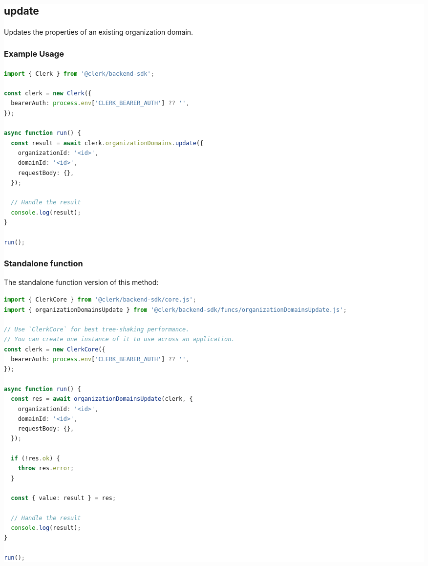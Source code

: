 ## update

Updates the properties of an existing organization domain.

### Example Usage

```typescript
import { Clerk } from '@clerk/backend-sdk';

const clerk = new Clerk({
  bearerAuth: process.env['CLERK_BEARER_AUTH'] ?? '',
});

async function run() {
  const result = await clerk.organizationDomains.update({
    organizationId: '<id>',
    domainId: '<id>',
    requestBody: {},
  });

  // Handle the result
  console.log(result);
}

run();
```

### Standalone function

The standalone function version of this method:

```typescript
import { ClerkCore } from '@clerk/backend-sdk/core.js';
import { organizationDomainsUpdate } from '@clerk/backend-sdk/funcs/organizationDomainsUpdate.js';

// Use `ClerkCore` for best tree-shaking performance.
// You can create one instance of it to use across an application.
const clerk = new ClerkCore({
  bearerAuth: process.env['CLERK_BEARER_AUTH'] ?? '',
});

async function run() {
  const res = await organizationDomainsUpdate(clerk, {
    organizationId: '<id>',
    domainId: '<id>',
    requestBody: {},
  });

  if (!res.ok) {
    throw res.error;
  }

  const { value: result } = res;

  // Handle the result
  console.log(result);
}

run();
```
